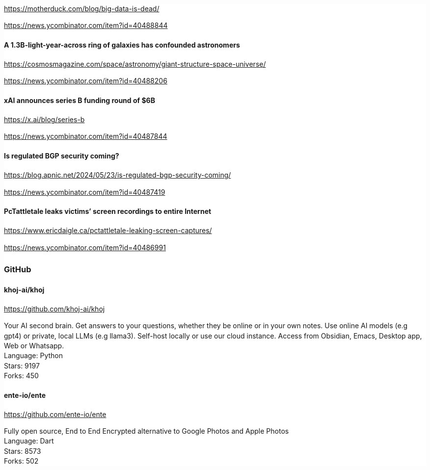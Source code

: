 <span style="color: blue!80!green"><https://motherduck.com/blog/big-data-is-dead/></span>

<span style="color: black!50"><https://news.ycombinator.com/item?id=40488844></span>

#### A 1.3B-light-year-across ring of galaxies has confounded astronomers

<span style="color: blue!80!green"><https://cosmosmagazine.com/space/astronomy/giant-structure-space-universe/></span>

<span style="color: black!50"><https://news.ycombinator.com/item?id=40488206></span>

#### xAI announces series B funding round of \$6B

<span style="color: blue!80!green"><https://x.ai/blog/series-b></span>

<span style="color: black!50"><https://news.ycombinator.com/item?id=40487844></span>

#### Is regulated BGP security coming?

<span style="color: blue!80!green"><https://blog.apnic.net/2024/05/23/is-regulated-bgp-security-coming/></span>

<span style="color: black!50"><https://news.ycombinator.com/item?id=40487419></span>

#### PcTattletale leaks victims’ screen recordings to entire Internet

<span style="color: blue!80!green"><https://www.ericdaigle.ca/pctattletale-leaking-screen-captures/></span>

<span style="color: black!50"><https://news.ycombinator.com/item?id=40486991></span>

### GitHub

#### khoj-ai/khoj

<span style="color: blue!80!green"><https://github.com/khoj-ai/khoj></span>

Your AI second brain. Get answers to your questions, whether they be
online or in your own notes. Use online AI models (e.g gpt4) or private,
local LLMs (e.g llama3). Self-host locally or use our cloud instance.
Access from Obsidian, Emacs, Desktop app, Web or Whatsapp.  
Language: Python  
Stars: 9197  
Forks: 450

#### ente-io/ente

<span style="color: blue!80!green"><https://github.com/ente-io/ente></span>

Fully open source, End to End Encrypted alternative to Google Photos and
Apple Photos  
Language: Dart  
Stars: 8573  
Forks: 502
